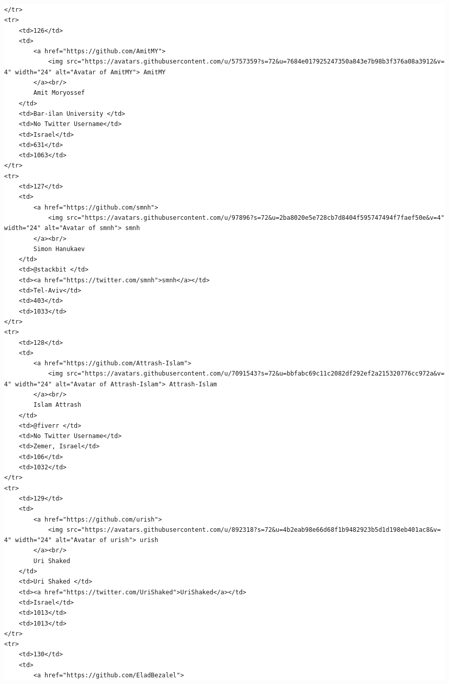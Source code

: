 	</tr>
	<tr>
		<td>126</td>
		<td>
			<a href="https://github.com/AmitMY">
				<img src="https://avatars.githubusercontent.com/u/5757359?s=72&u=7684e017925247350a843e7b98b3f376a08a3912&v=4" width="24" alt="Avatar of AmitMY"> AmitMY
			</a><br/>
			Amit Moryossef
		</td>
		<td>Bar-ilan University </td>
		<td>No Twitter Username</td>
		<td>Israel</td>
		<td>631</td>
		<td>1063</td>
	</tr>
	<tr>
		<td>127</td>
		<td>
			<a href="https://github.com/smnh">
				<img src="https://avatars.githubusercontent.com/u/97896?s=72&u=2ba8020e5e728cb7d8404f595747494f7faef50e&v=4" width="24" alt="Avatar of smnh"> smnh
			</a><br/>
			Simon Hanukaev
		</td>
		<td>@stackbit </td>
		<td><a href="https://twitter.com/smnh">smnh</a></td>
		<td>Tel-Aviv</td>
		<td>403</td>
		<td>1033</td>
	</tr>
	<tr>
		<td>128</td>
		<td>
			<a href="https://github.com/Attrash-Islam">
				<img src="https://avatars.githubusercontent.com/u/7091543?s=72&u=bbfabc69c11c2082df292ef2a215320776cc972a&v=4" width="24" alt="Avatar of Attrash-Islam"> Attrash-Islam
			</a><br/>
			Islam Attrash
		</td>
		<td>@fiverr </td>
		<td>No Twitter Username</td>
		<td>Zemer, Israel</td>
		<td>106</td>
		<td>1032</td>
	</tr>
	<tr>
		<td>129</td>
		<td>
			<a href="https://github.com/urish">
				<img src="https://avatars.githubusercontent.com/u/892318?s=72&u=4b2eab98e66d68f1b9482923b5d1d198eb401ac8&v=4" width="24" alt="Avatar of urish"> urish
			</a><br/>
			Uri Shaked
		</td>
		<td>Uri Shaked </td>
		<td><a href="https://twitter.com/UriShaked">UriShaked</a></td>
		<td>Israel</td>
		<td>1013</td>
		<td>1013</td>
	</tr>
	<tr>
		<td>130</td>
		<td>
			<a href="https://github.com/EladBezalel">